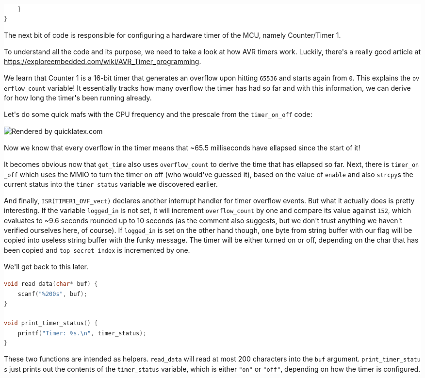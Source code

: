 ```c
    }
}
```

The next bit of code is responsible for configuring a hardware timer of the MCU, namely Counter/Timer 1.

To understand all the code and its purpose, we need to take a look at how AVR timers work. Luckily, there's a really
good article at https://exploreembedded.com/wiki/AVR_Timer_programming.

We learn that Counter 1 is a 16-bit timer that generates an overflow upon hitting `65536` and starts again from `0`.
This explains the `overflow_count` variable! It essentially tracks how many overflow the timer has had so far and with
this information, we can derive for how long the timer's been running already.

Let's do some quick mafs with the CPU frequency and the prescale from the `timer_on_off` code:

![Rendered by quicklatex.com](./counter_calc.png)

Now we know that every overflow in the timer means that ~65.5 milliseconds have ellapsed since the start of it!

It becomes obvious now that `get_time` also uses `overflow_count` to derive the time that has ellapsed so far. Next,
there is `timer_on_off` which uses the MMIO to turn the timer on off (who would've guessed it), based on the value of `enable`
and also `strcpy`s the current status into the `timer_status` variable we discovered earlier.

And finally, `ISR(TIMER1_OVF_vect)` declares another interrupt handler for timer overflow events. But what it actually does is pretty
interesting. If the variable `logged_in` is not set, it will increment `overflow_count` by one and compare its value against `152`,
which evaluates to ~9.6 seconds rounded up to 10 seconds (as the comment also suggests, but we don't trust anything we haven't verified
ourselves here, of course). If `logged_in` is set on the other hand though, one byte from string buffer with our flag will be copied into
useless string buffer with the funky message. The timer will be either turned on or off, depending on the char that has been copied and
`top_secret_index` is incremented by one.

We'll get back to this later.

```c
void read_data(char* buf) {
    scanf("%200s", buf);
}

void print_timer_status() {
    printf("Timer: %s.\n", timer_status);
}
```

These two functions are intended as helpers. `read_data` will read at most 200 characters into the `buf` argument. `print_timer_status`
just prints out the contents of the `timer_status` variable, which is either `"on"` or `"off"`, depending on how the timer is configured.
